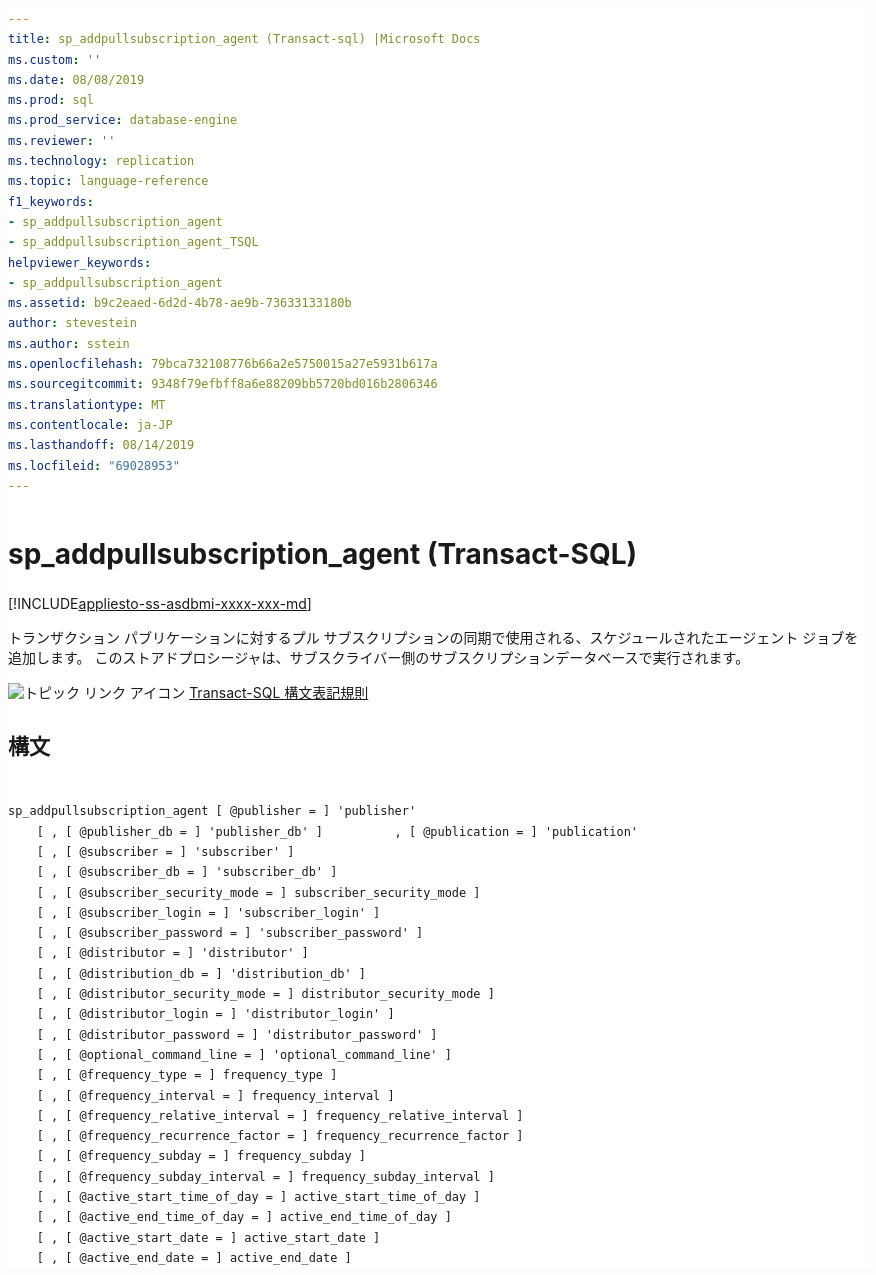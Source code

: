 ```yaml
---
title: sp_addpullsubscription_agent (Transact-sql) |Microsoft Docs
ms.custom: ''
ms.date: 08/08/2019
ms.prod: sql
ms.prod_service: database-engine
ms.reviewer: ''
ms.technology: replication
ms.topic: language-reference
f1_keywords:
- sp_addpullsubscription_agent
- sp_addpullsubscription_agent_TSQL
helpviewer_keywords:
- sp_addpullsubscription_agent
ms.assetid: b9c2eaed-6d2d-4b78-ae9b-73633133180b
author: stevestein
ms.author: sstein
ms.openlocfilehash: 79bca732108776b66a2e5750015a27e5931b617a
ms.sourcegitcommit: 9348f79efbff8a6e88209bb5720bd016b2806346
ms.translationtype: MT
ms.contentlocale: ja-JP
ms.lasthandoff: 08/14/2019
ms.locfileid: "69028953"
---
```

# <a name="sp_addpullsubscription_agent-transact-sql"></a>sp_addpullsubscription_agent (Transact-SQL)
[!INCLUDE[appliesto-ss-asdbmi-xxxx-xxx-md](../../includes/appliesto-ss-asdbmi-xxxx-xxx-md.md)]
 
  トランザクション パブリケーションに対するプル サブスクリプションの同期で使用される、スケジュールされたエージェント ジョブを追加します。 このストアドプロシージャは、サブスクライバー側のサブスクリプションデータベースで実行されます。  
  
 ![トピック リンク アイコン](../../database-engine/configure-windows/media/topic-link.gif "トピック リンク アイコン") [Transact-SQL 構文表記規則](../../t-sql/language-elements/transact-sql-syntax-conventions-transact-sql.md)  
  
## <a name="syntax"></a>構文  
  
```  
  
sp_addpullsubscription_agent [ @publisher = ] 'publisher'  
    [ , [ @publisher_db = ] 'publisher_db' ]          , [ @publication = ] 'publication'  
    [ , [ @subscriber = ] 'subscriber' ]  
    [ , [ @subscriber_db = ] 'subscriber_db' ]  
    [ , [ @subscriber_security_mode = ] subscriber_security_mode ]  
    [ , [ @subscriber_login = ] 'subscriber_login' ]  
    [ , [ @subscriber_password = ] 'subscriber_password' ]  
    [ , [ @distributor = ] 'distributor' ]  
    [ , [ @distribution_db = ] 'distribution_db' ]  
    [ , [ @distributor_security_mode = ] distributor_security_mode ]  
    [ , [ @distributor_login = ] 'distributor_login' ]  
    [ , [ @distributor_password = ] 'distributor_password' ]  
    [ , [ @optional_command_line = ] 'optional_command_line' ]  
    [ , [ @frequency_type = ] frequency_type ]  
    [ , [ @frequency_interval = ] frequency_interval ]  
    [ , [ @frequency_relative_interval = ] frequency_relative_interval ]  
    [ , [ @frequency_recurrence_factor = ] frequency_recurrence_factor ]  
    [ , [ @frequency_subday = ] frequency_subday ]  
    [ , [ @frequency_subday_interval = ] frequency_subday_interval ]  
    [ , [ @active_start_time_of_day = ] active_start_time_of_day ]  
    [ , [ @active_end_time_of_day = ] active_end_time_of_day ]  
    [ , [ @active_start_date = ] active_start_date ]  
    [ , [ @active_end_date = ] active_end_date ]  
```